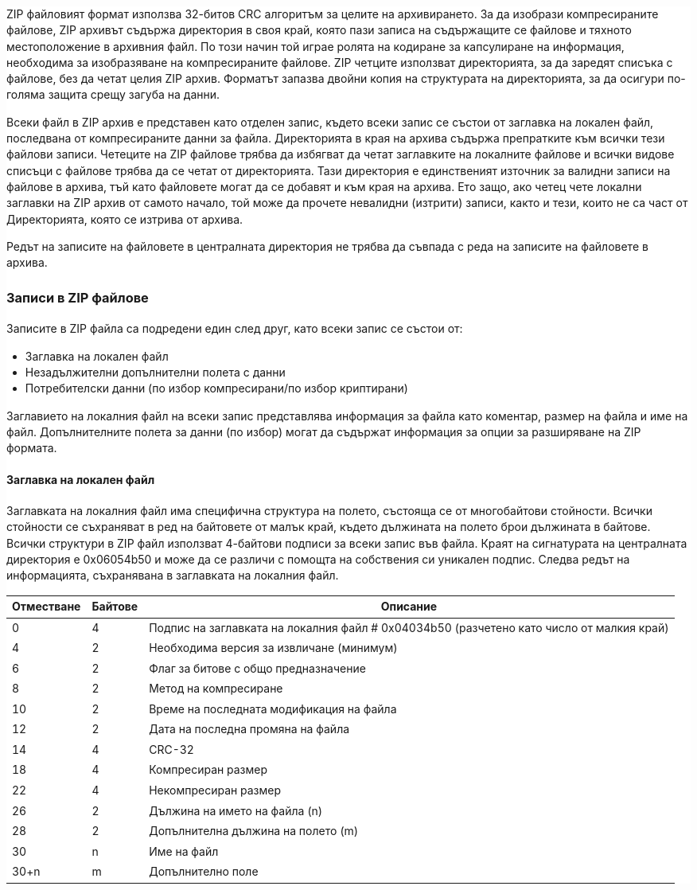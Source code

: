 ZIP файловият формат използва 32-битов CRC алгоритъм за целите на архивирането. За да изобрази компресираните файлове, ZIP архивът съдържа директория в своя край, която пази записа на съдържащите се файлове и тяхното местоположение в архивния файл. По този начин той играе ролята на кодиране за капсулиране на информация, необходима за изобразяване на компресираните файлове. ZIP четците използват директорията, за да заредят списъка с файлове, без да четат целия ZIP архив. Форматът запазва двойни копия на структурата на директорията, за да осигури по-голяма защита срещу загуба на данни.

Всеки файл в ZIP архив е представен като отделен запис, където всеки запис се състои от заглавка на локален файл, последвана от компресираните данни за файла. Директорията в края на архива съдържа препратките към всички тези файлови записи. Четеците на ZIP файлове трябва да избягват да четат заглавките на локалните файлове и всички видове списъци с файлове трябва да се четат от директорията. Тази директория е единственият източник за валидни записи на файлове в архива, тъй като файловете могат да се добавят и към края на архива. Ето защо, ако четец чете локални заглавки на ZIP архив от самото начало, той може да прочете невалидни (изтрити) записи, както и тези, които не са част от Директорията, която се изтрива от архива.

Редът на записите на файловете в централната директория не трябва да съвпада с реда на записите на файловете в архива.

### Записи в ZIP файлове

Записите в ZIP файла са подредени един след друг, като всеки запис се състои от:

* Заглавка на локален файл
* Незадължителни допълнителни полета с данни
* Потребителски данни (по избор компресирани/по избор криптирани)

Заглавието на локалния файл на всеки запис представлява информация за файла като коментар, размер на файла и име на файл. Допълнителните полета за данни (по избор) могат да съдържат информация за опции за разширяване на ZIP формата.

#### Заглавка на локален файл

Заглавката на локалния файл има специфична структура на полето, състояща се от многобайтови стойности. Всички стойности се съхраняват в ред на байтовете от малък край, където дължината на полето брои дължината в байтове. Всички структури в ZIP файл използват 4-байтови подписи за всеки запис във файла. Краят на сигнатурата на централната директория е 0x06054b50 и може да се различи с помощта на собствения си уникален подпис. Следва редът на информацията, съхранявана в заглавката на локалния файл.


|Отместване|Байтове|Описание
---|---|---|
|0|4|Подпис на заглавката на локалния файл # 0x04034b50 (разчетено като число от малкия край)
|4|2|Необходима версия за извличане (минимум)
|6|2|Флаг за битове с общо предназначение
|8|2|Метод на компресиране
|10|2|Време на последната модификация на файла
|12|2|Дата на последна промяна на файла
|14|4|CRC-32
|18|4|Компресиран размер
|22|4|Некомпресиран размер
|26|2|Дължина на името на файла (n)
|28|2|Допълнителна дължина на полето (m)
|30|n|Име на файл
|30+n|m|Допълнително поле
